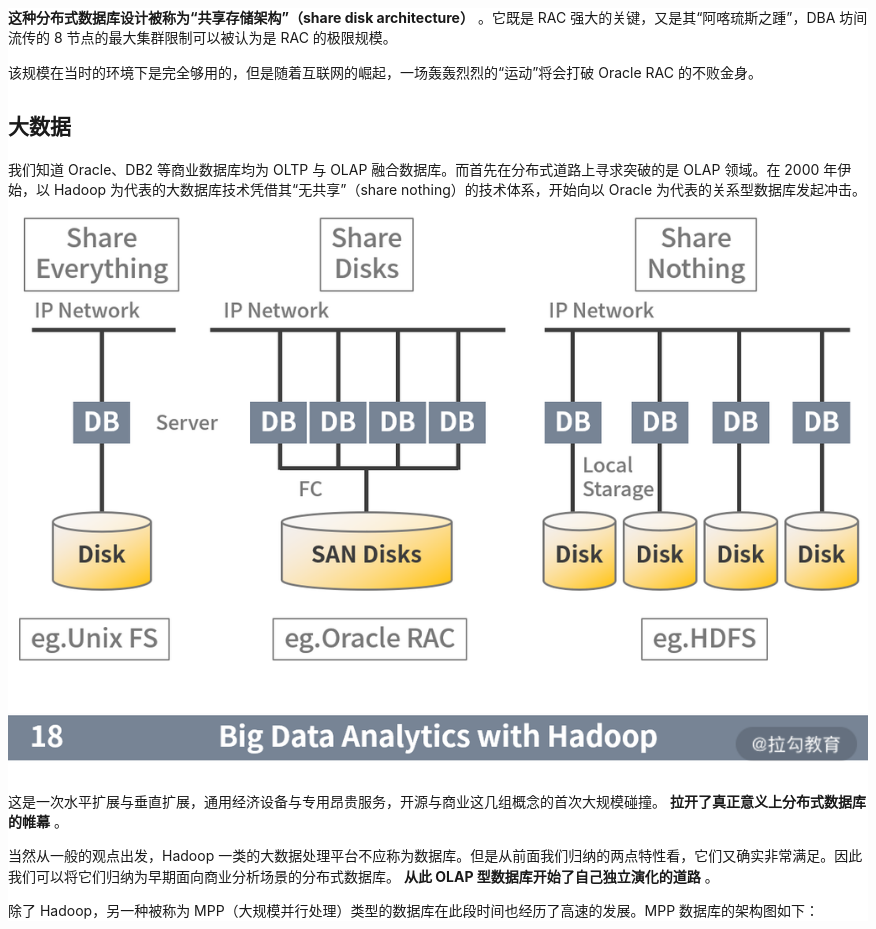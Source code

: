  **这种分布式数据库设计被称为“共享存储架构”（share disk architecture）** 。它既是 RAC 强大的关键，又是其“阿喀琉斯之踵”，DBA 坊间流传的 8 节点的最大集群限制可以被认为是 RAC 的极限规模。

该规模在当时的环境下是完全够用的，但是随着互联网的崛起，一场轰轰烈烈的“运动”将会打破 Oracle RAC 的不败金身。

## 大数据

我们知道 Oracle、DB2 等商业数据库均为 OLTP 与 OLAP 融合数据库。而首先在分布式道路上寻求突破的是 OLAP 领域。在 2000 年伊始，以 Hadoop 为代表的大数据库技术凭借其“无共享”（share nothing）的技术体系，开始向以 Oracle 为代表的关系型数据库发起冲击。

![Drawing 4.png](assets/CgpVE2ABT4iAci6AAAE2nfoHLwM617.png)

这是一次水平扩展与垂直扩展，通用经济设备与专用昂贵服务，开源与商业这几组概念的首次大规模碰撞。 **拉开了真正意义上分布式数据库的帷幕** 。

当然从一般的观点出发，Hadoop 一类的大数据处理平台不应称为数据库。但是从前面我们归纳的两点特性看，它们又确实非常满足。因此我们可以将它们归纳为早期面向商业分析场景的分布式数据库。 **从此 OLAP 型数据库开始了自己独立演化的道路** 。

除了 Hadoop，另一种被称为 MPP（大规模并行处理）类型的数据库在此段时间也经历了高速的发展。MPP 数据库的架构图如下：
